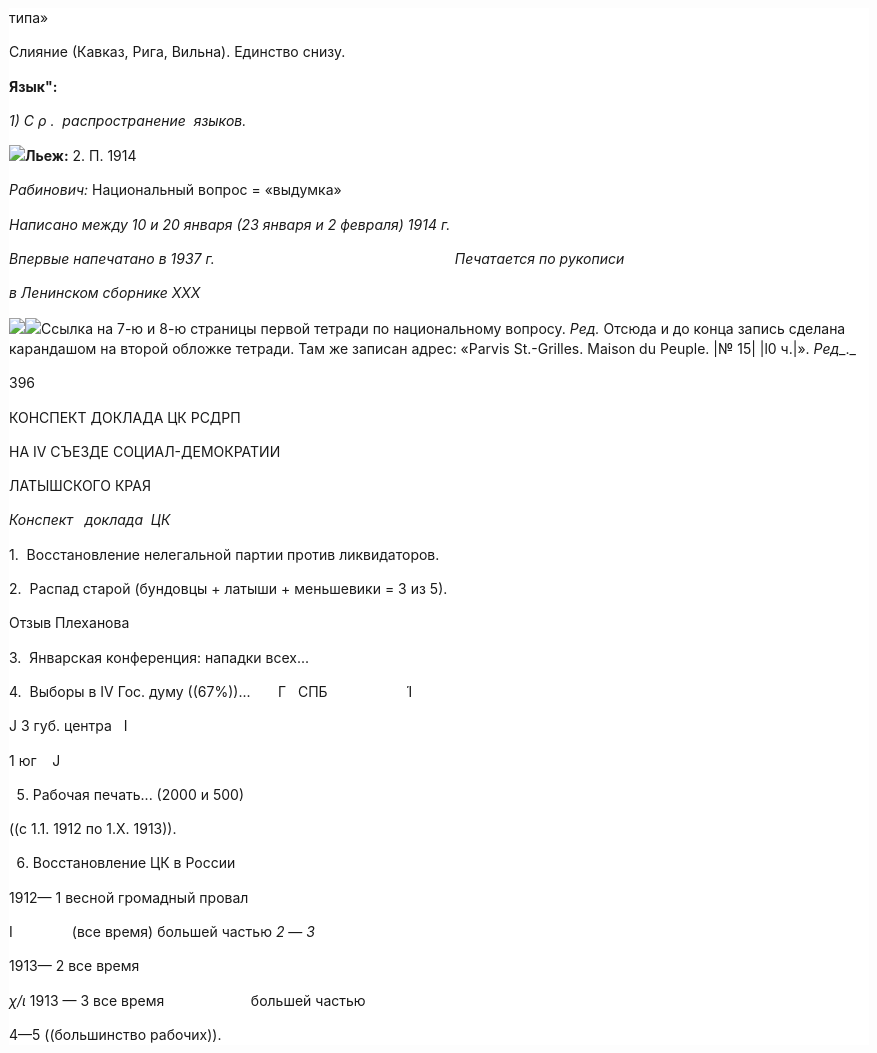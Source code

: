 типа»

  

Слияние (Кавказ, Рига, Вильна). Единство снизу.

**Язык":**

_1) С_ _ρ_ _.  распространение  языков._

![](file:///C:/Users/bot32/AppData/Local/Temp/msohtmlclip1/01/clip_image043.png)**Льеж:** 2. П. 1914

_Рабинович:_ Национальный вопрос = «выдумка»

_Написано между 10 и 20 января (23 января и 2 февраля) 1914 г._

_Впервые напечатано в 1937 г.                                                             Печатается по рукописи_

_в Ленинском сборнике_ _XXX_

![](file:///C:/Users/bot32/AppData/Local/Temp/msohtmlclip1/01/clip_image044.png)![](file:///C:/Users/bot32/AppData/Local/Temp/msohtmlclip1/01/clip_image045.png)Ссылка на 7-ю и 8-ю страницы первой тетради по национальному вопросу. _Ред._ Отсюда и до конца запись сделана карандашом на второй обложке тетради. Там же записан адрес: «Parvis St.-Grilles. Maison du Peuple. |№ 15| |l0 ч.|». _Ред__._

  

396

КОНСПЕКТ ДОКЛАДА ЦК РСДРП

НА IV СЪЕЗДЕ СОЦИАЛ-ДЕМОКРАТИИ

ЛАТЫШСКОГО КРАЯ

_Конспект_   _доклада  ЦК_

1.  Восстановление нелегальной партии против ликвидаторов.

2.  Распад старой (бундовцы + латыши + меньшевики = 3 из 5).

Отзыв Плеханова

3.  Январская конференция: нападки всех...

4.  Выборы в IV Гос. думу ((67%))...       Г   СПБ                    Ί

J 3 губ. центра   I

1 юг    J

5. Рабочая печать... (2000 и 500)

((с 1.1. 1912 по 1.Х. 1913)).

6. Восстановление ЦК в России

1912— 1 весной громадный провал

I               (все время) большей частью _2_ — _3_

1913— 2 все время

_χ/ι_ 1913 — 3 все время                      большей частью

4—5 ((большин­ство рабочих)).
